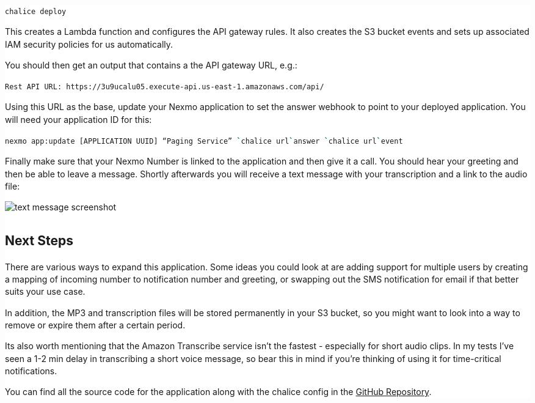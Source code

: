 `chalice deploy`

This creates a Lambda function and configures the API gateway rules. It also creates the S3 bucket events and sets up associated IAM security policies for us automatically.

You should then get an output that contains a the API gateway URL, e.g.:

`Rest API URL: https://3u9ucalu05.execute-api.us-east-1.amazonaws.com/api/`

Using this URL as the base, update your Nexmo application to set the answer webhook to point to your deployed application. You will need your application ID for this:

```bash
nexmo app:update [APPLICATION UUID] “Paging Service” `chalice url`answer `chalice url`event
```

Finally make sure that your Nexmo Number is linked to the application and then give it a call. You should hear your greeting and then be able to leave a message. Shortly afterwards you will receive a text message with your transcription and a link to the audio file:

![text message screenshot](/content/blog/building-a-serverless-paging-application-with-amazon-transcribe/textimage.jpeg "text message")

## Next Steps

There are various ways to expand this application. Some ideas you could look at are adding support for multiple users by creating a mapping of incoming number to notification number and greeting, or swapping out the SMS notification for email if that better suits your use case.

In addition, the MP3 and transcription files will be stored permanently in your S3 bucket, so you might want to look into a way to remove or expire them after a certain period.

Its also worth mentioning that the Amazon Transcribe service isn’t the fastest - especially for short audio clips. In my tests I’ve seen a 1-2 min delay in transcribing a short voice message, so bear this in mind if you’re thinking of using it for time-critical notifications.

You can find all the source code for the application along with the chalice config in the [GitHub Repository](https://github.com/nexmo-community/paging-service-demo).